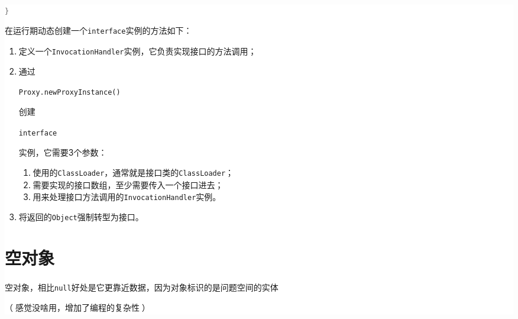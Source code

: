 ```java
}
```

在运行期动态创建一个`interface`实例的方法如下：

1. 定义一个`InvocationHandler`实例，它负责实现接口的方法调用；

2. 通过

   ```
   Proxy.newProxyInstance()
   ```

   创建

   ```
   interface
   ```

   实例，它需要3个参数：

   1. 使用的`ClassLoader`，通常就是接口类的`ClassLoader`；
   2. 需要实现的接口数组，至少需要传入一个接口进去；
   3. 用来处理接口方法调用的`InvocationHandler`实例。

3. 将返回的`Object`强制转型为接口。

# 空对象

空对象，相比`null`好处是它更靠近数据，因为对象标识的是问题空间的实体

（ 感觉没啥用，增加了编程的复杂性 ）
